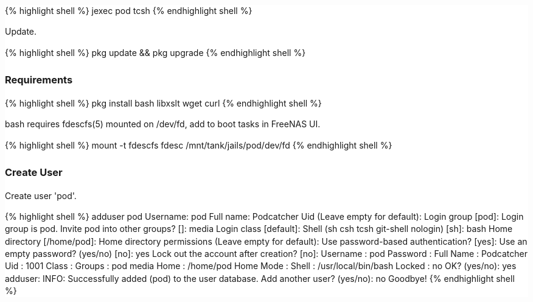 {% highlight shell %}
jexec pod tcsh
{% endhighlight shell %}

Update.

{% highlight shell %}
pkg update && pkg upgrade
{% endhighlight shell %}

### Requirements

{% highlight shell %}
pkg install bash libxslt wget curl
{% endhighlight shell %}

bash requires fdescfs(5) mounted on /dev/fd, add to boot tasks in FreeNAS UI.

{% highlight shell %}
mount -t fdescfs fdesc /mnt/tank/jails/pod/dev/fd
{% endhighlight shell %}

### Create User

Create user 'pod'.

{% highlight shell %}
adduser pod
Username: pod
Full name: Podcatcher
Uid (Leave empty for default):
Login group [pod]:
Login group is pod. Invite pod into other groups? []: media
Login class [default]:
Shell (sh csh tcsh git-shell nologin) [sh]: bash
Home directory [/home/pod]:
Home directory permissions (Leave empty for default):
Use password-based authentication? [yes]:
Use an empty password? (yes/no) [no]: yes
Lock out the account after creation? [no]:
Username   : pod
Password   : <blank>
Full Name  : Podcatcher
Uid        : 1001
Class      :
Groups     : pod media
Home       : /home/pod
Home Mode  :
Shell      : /usr/local/bin/bash
Locked     : no
OK? (yes/no): yes
adduser: INFO: Successfully added (pod) to the user database.
Add another user? (yes/no): no
Goodbye!
{% endhighlight shell %}
